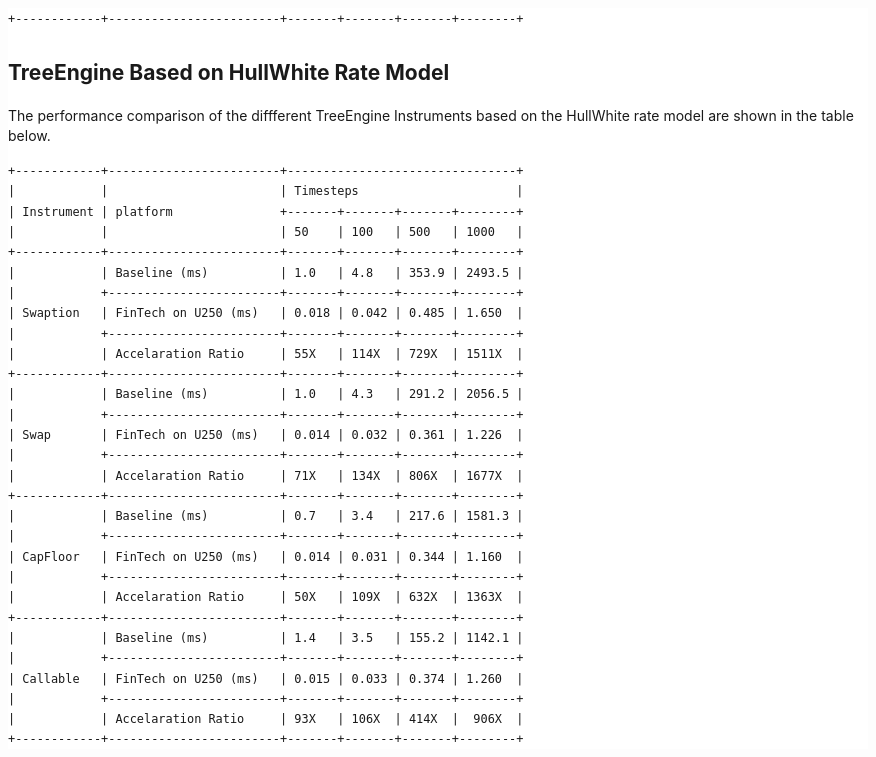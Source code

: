     +------------+------------------------+-------+-------+-------+--------+


TreeEngine Based on HullWhite Rate Model
------------------------------------------
The performance comparison of the diffferent TreeEngine Instruments based on the HullWhite rate model are shown in the table below.

    +------------+------------------------+--------------------------------+
    |            |                        | Timesteps                      |
    | Instrument | platform               +-------+-------+-------+--------+
    |            |                        | 50    | 100   | 500   | 1000   |
    +------------+------------------------+-------+-------+-------+--------+
    |            | Baseline (ms)          | 1.0   | 4.8   | 353.9 | 2493.5 | 
    |            +------------------------+-------+-------+-------+--------+
    | Swaption   | FinTech on U250 (ms)   | 0.018 | 0.042 | 0.485 | 1.650  |
    |            +------------------------+-------+-------+-------+--------+
    |            | Accelaration Ratio     | 55X   | 114X  | 729X  | 1511X  |
    +------------+------------------------+-------+-------+-------+--------+
    |            | Baseline (ms)          | 1.0   | 4.3   | 291.2 | 2056.5 | 
    |            +------------------------+-------+-------+-------+--------+
    | Swap       | FinTech on U250 (ms)   | 0.014 | 0.032 | 0.361 | 1.226  |
    |            +------------------------+-------+-------+-------+--------+
    |            | Accelaration Ratio     | 71X   | 134X  | 806X  | 1677X  |
    +------------+------------------------+-------+-------+-------+--------+
    |            | Baseline (ms)          | 0.7   | 3.4   | 217.6 | 1581.3 | 
    |            +------------------------+-------+-------+-------+--------+
    | CapFloor   | FinTech on U250 (ms)   | 0.014 | 0.031 | 0.344 | 1.160  |
    |            +------------------------+-------+-------+-------+--------+
    |            | Accelaration Ratio     | 50X   | 109X  | 632X  | 1363X  |
    +------------+------------------------+-------+-------+-------+--------+
    |            | Baseline (ms)          | 1.4   | 3.5   | 155.2 | 1142.1 | 
    |            +------------------------+-------+-------+-------+--------+
    | Callable   | FinTech on U250 (ms)   | 0.015 | 0.033 | 0.374 | 1.260  |
    |            +------------------------+-------+-------+-------+--------+
    |            | Accelaration Ratio     | 93X   | 106X  | 414X  |  906X  |
    +------------+------------------------+-------+-------+-------+--------+

